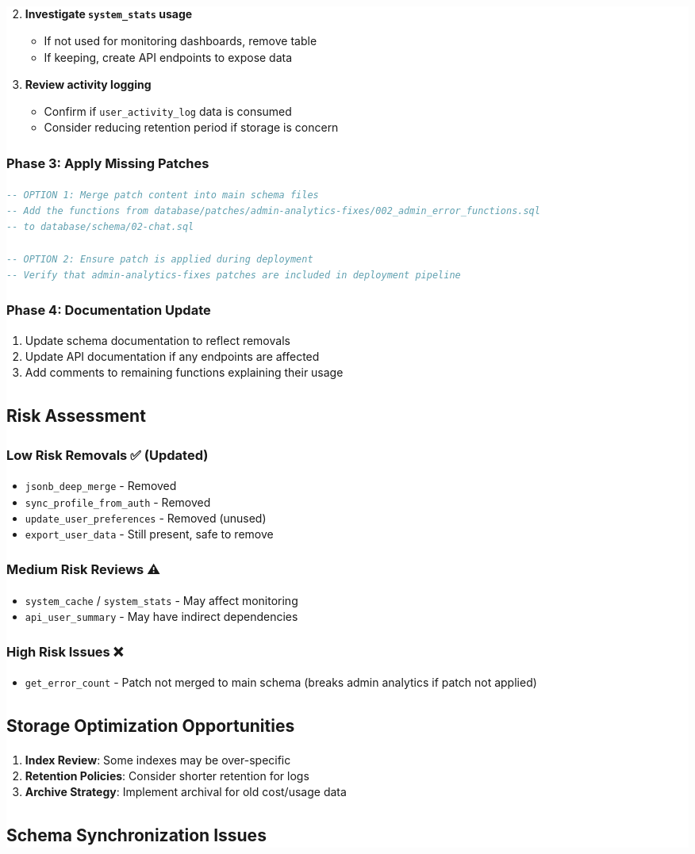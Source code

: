 2. **Investigate `system_stats` usage**

   - If not used for monitoring dashboards, remove table
   - If keeping, create API endpoints to expose data

3. **Review activity logging**
   - Confirm if `user_activity_log` data is consumed
   - Consider reducing retention period if storage is concern

### Phase 3: Apply Missing Patches

```sql
-- OPTION 1: Merge patch content into main schema files
-- Add the functions from database/patches/admin-analytics-fixes/002_admin_error_functions.sql
-- to database/schema/02-chat.sql

-- OPTION 2: Ensure patch is applied during deployment
-- Verify that admin-analytics-fixes patches are included in deployment pipeline
```

### Phase 4: Documentation Update

1. Update schema documentation to reflect removals
2. Update API documentation if any endpoints are affected
3. Add comments to remaining functions explaining their usage

## Risk Assessment

### Low Risk Removals ✅ (Updated)

- `jsonb_deep_merge` - Removed
- `sync_profile_from_auth` - Removed
- `update_user_preferences` - Removed (unused)
- `export_user_data` - Still present, safe to remove

### Medium Risk Reviews ⚠️

- `system_cache` / `system_stats` - May affect monitoring
- `api_user_summary` - May have indirect dependencies

### High Risk Issues ❌

- `get_error_count` - Patch not merged to main schema (breaks admin analytics if patch not applied)

## Storage Optimization Opportunities

1. **Index Review**: Some indexes may be over-specific
2. **Retention Policies**: Consider shorter retention for logs
3. **Archive Strategy**: Implement archival for old cost/usage data

## Schema Synchronization Issues
